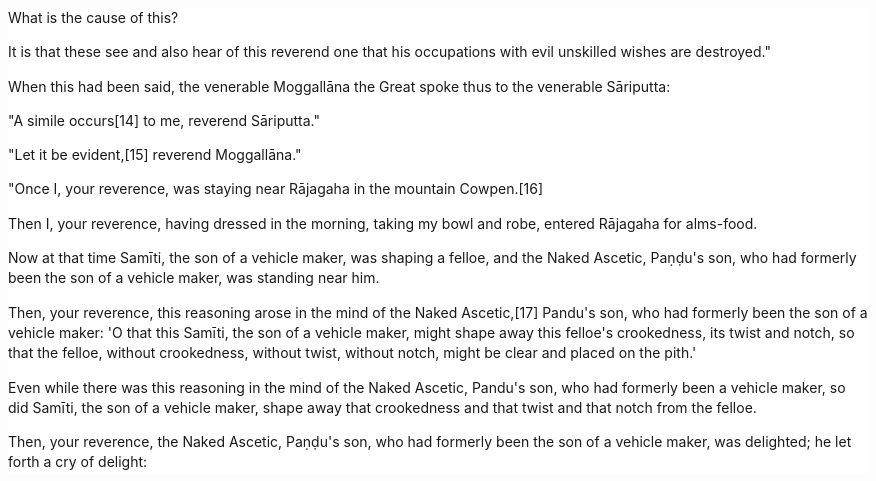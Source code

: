  What is the cause of this?

 It is that these see and also hear
 of this reverend one
 that his occupations
 with evil unskilled wishes
 are destroyed."

 When this had been said, the venerable Moggallāna the Great spoke thus to the venerable Sāriputta:

 "A simile occurs[14] to me, reverend Sāriputta."

 "Let it be evident,[15] reverend Moggallāna."

 "Once I, your reverence,
 was staying near Rājagaha in the mountain Cowpen.[16]

 Then I, your reverence,
 having dressed in the morning,
 taking my bowl and robe,
 entered Rājagaha for alms-food.

 Now at that time Samīti,
 the son of a vehicle maker,
 was shaping a felloe,
 and the Naked Ascetic, Paṇḍu's son,
 who had formerly been the son of a vehicle maker,
 was standing near him.

 Then, your reverence,
 this reasoning arose in the mind of the Naked Ascetic,[17] Pandu's son, who had formerly been the son of a vehicle maker:
 'O that this Samīti,
 the son of a vehicle maker,
 might shape away this felloe's crookedness,
 its twist and notch,
 so that the felloe,
 without crookedness,
 without twist,
 without notch,
 might be clear and placed on the pith.'

 Even while there was this reasoning
 in the mind of the Naked Ascetic, Pandu's son,
 who had formerly been a vehicle maker,
 so did Samīti, the son of a vehicle maker,
 shape away that crookedness
 and that twist
 and that notch from the felloe.

 Then, your reverence,
 the Naked Ascetic, Paṇḍu's son,
 who had formerly been the son of a vehicle maker,
 was delighted;
 he let forth a cry of delight:
